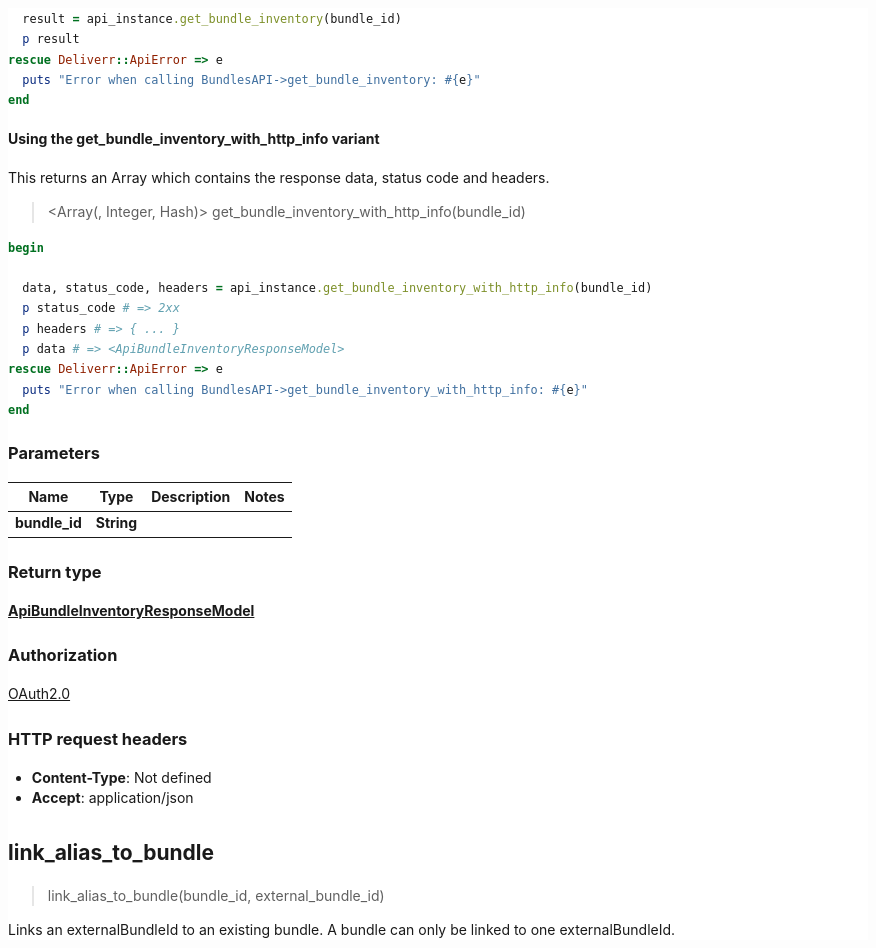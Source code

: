 ```ruby
  result = api_instance.get_bundle_inventory(bundle_id)
  p result
rescue Deliverr::ApiError => e
  puts "Error when calling BundlesAPI->get_bundle_inventory: #{e}"
end
```

#### Using the get_bundle_inventory_with_http_info variant

This returns an Array which contains the response data, status code and headers.

> <Array(<ApiBundleInventoryResponseModel>, Integer, Hash)> get_bundle_inventory_with_http_info(bundle_id)

```ruby
begin
  
  data, status_code, headers = api_instance.get_bundle_inventory_with_http_info(bundle_id)
  p status_code # => 2xx
  p headers # => { ... }
  p data # => <ApiBundleInventoryResponseModel>
rescue Deliverr::ApiError => e
  puts "Error when calling BundlesAPI->get_bundle_inventory_with_http_info: #{e}"
end
```

### Parameters

| Name | Type | Description | Notes |
| ---- | ---- | ----------- | ----- |
| **bundle_id** | **String** |  |  |

### Return type

[**ApiBundleInventoryResponseModel**](ApiBundleInventoryResponseModel.md)

### Authorization

[OAuth2.0](../README.md#OAuth2.0)

### HTTP request headers

- **Content-Type**: Not defined
- **Accept**: application/json


## link_alias_to_bundle

> <ApiBundleModelResponse> link_alias_to_bundle(bundle_id, external_bundle_id)



Links an externalBundleId to an existing bundle. A bundle can only be linked to one externalBundleId.
